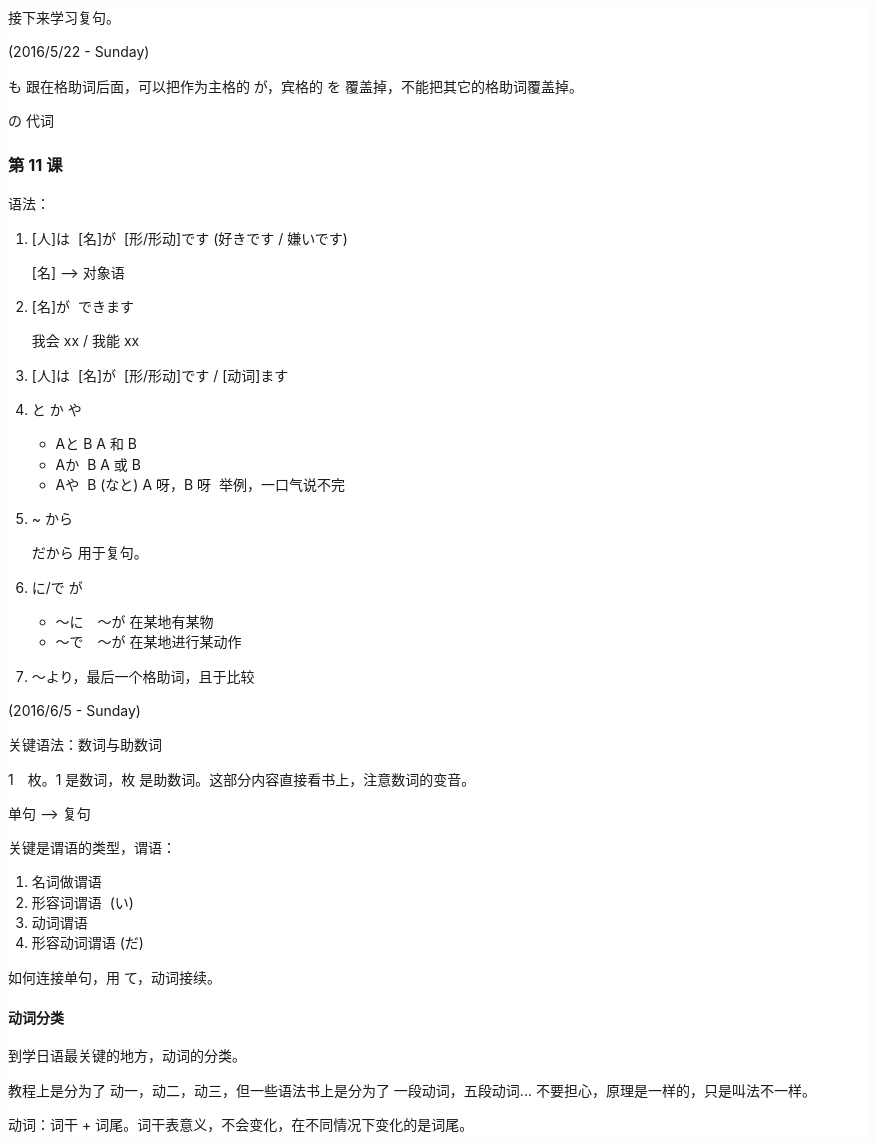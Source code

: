 接下来学习复句。

(2016/5/22 - Sunday)

も 跟在格助词后面，可以把作为主格的 が，宾格的 を 覆盖掉，不能把其它的格助词覆盖掉。

の 代词

### 第 11 课

语法：

1. [人]は  [名]が  [形/形动]です (好きです / 嫌いです) 

   [名] --> 对象语

1. [名]が  できます 

   我会 xx / 我能 xx

1. [人]は  [名]が  [形/形动]です / [动词]ます

1. と か や
   - Aと  B        A 和 B
   - Aか  B        A 或 B
   - Aや  B (なと)  A 呀，B 呀  举例，一口气说不完

1. ~ から　

   だから 用于复句。

1. に/で が
   - 〜に　〜が	在某地有某物
   - 〜で　〜が	在某地进行某动作

1. 〜より，最后一个格助词，且于比较

(2016/6/5 - Sunday)

关键语法：数词与助数词

1　枚。1 是数词，枚 是助数词。这部分内容直接看书上，注意数词的变音。

单句 --> 复句

关键是谓语的类型，谓语：

1. 名词做谓语
1. 形容词谓语  (い)
1. 动词谓语
1. 形容动词谓语 (だ)

如何连接单句，用 て，动词接续。

#### 动词分类

到学日语最关键的地方，动词的分类。

教程上是分为了 动一，动二，动三，但一些语法书上是分为了 一段动词，五段动词... 不要担心，原理是一样的，只是叫法不一样。

动词：词干 + 词尾。词干表意义，不会变化，在不同情况下变化的是词尾。
